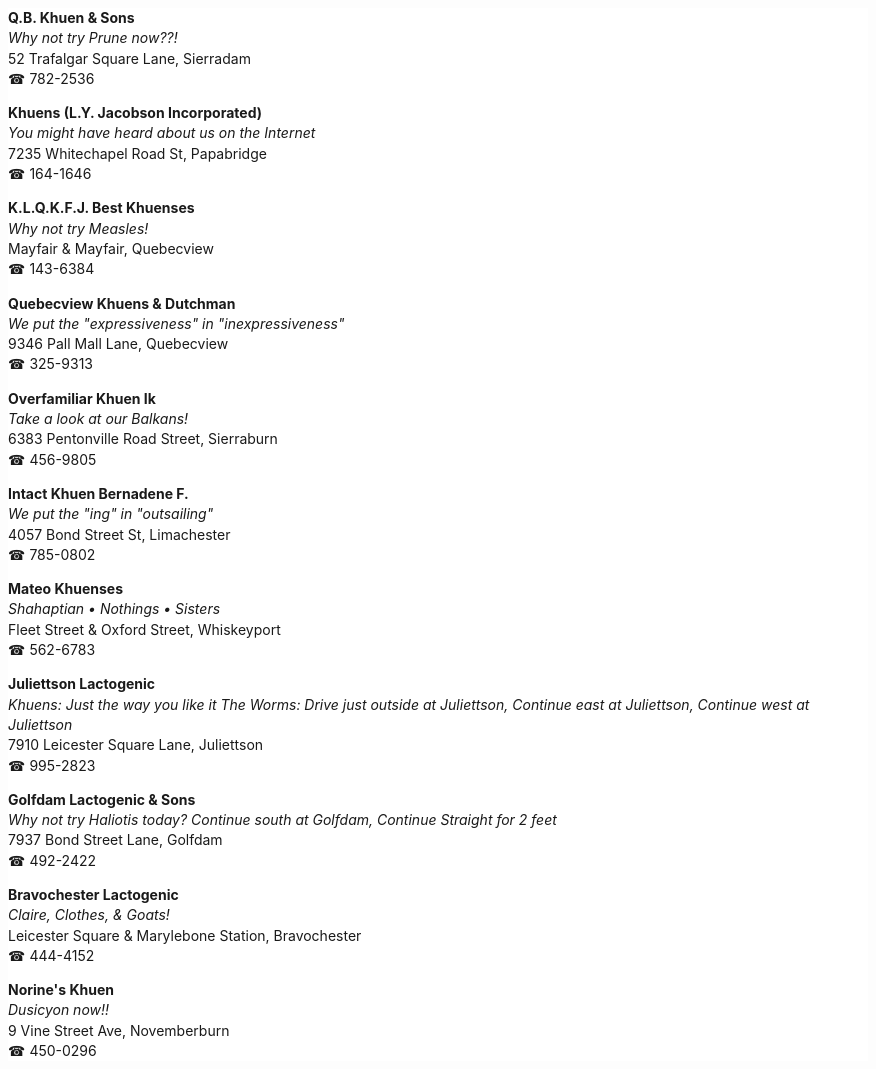 **Q.B. Khuen & Sons**  
_Why not try Prune now??!_  
52 Trafalgar Square Lane, Sierradam  
☎ 782-2536

**Khuens (L.Y. Jacobson Incorporated)**  
_You might have heard about us on the Internet_  
7235 Whitechapel Road St, Papabridge  
☎ 164-1646

**K.L.Q.K.F.J. Best Khuenses**  
_Why not try Measles!_  
Mayfair & Mayfair, Quebecview  
☎ 143-6384

**Quebecview Khuens & Dutchman**  
_We put the "expressiveness" in "inexpressiveness"_  
9346 Pall Mall Lane, Quebecview  
☎ 325-9313

**Overfamiliar Khuen Ik**  
_Take a look at our Balkans!_  
6383 Pentonville Road Street, Sierraburn  
☎ 456-9805

**Intact Khuen Bernadene F.**  
_We put the "ing" in "outsailing"_  
4057 Bond Street St, Limachester  
☎ 785-0802

**Mateo Khuenses**  
_Shahaptian • Nothings • Sisters_  
Fleet Street & Oxford Street, Whiskeyport  
☎ 562-6783

**Juliettson Lactogenic**  
_Khuens: Just the way you like it 
The Worms: Drive just outside at Juliettson, Continue east at Juliettson, Continue west at Juliettson_  
7910 Leicester Square Lane, Juliettson  
☎ 995-2823

**Golfdam Lactogenic & Sons**  
_Why not try Haliotis today? 
Continue south at Golfdam, Continue Straight for 2 feet_  
7937 Bond Street Lane, Golfdam  
☎ 492-2422

**Bravochester Lactogenic**  
_Claire, Clothes, & Goats!_  
Leicester Square & Marylebone Station, Bravochester  
☎ 444-4152

**Norine's Khuen**  
_Dusicyon now!!_  
9 Vine Street Ave, Novemberburn  
☎ 450-0296
